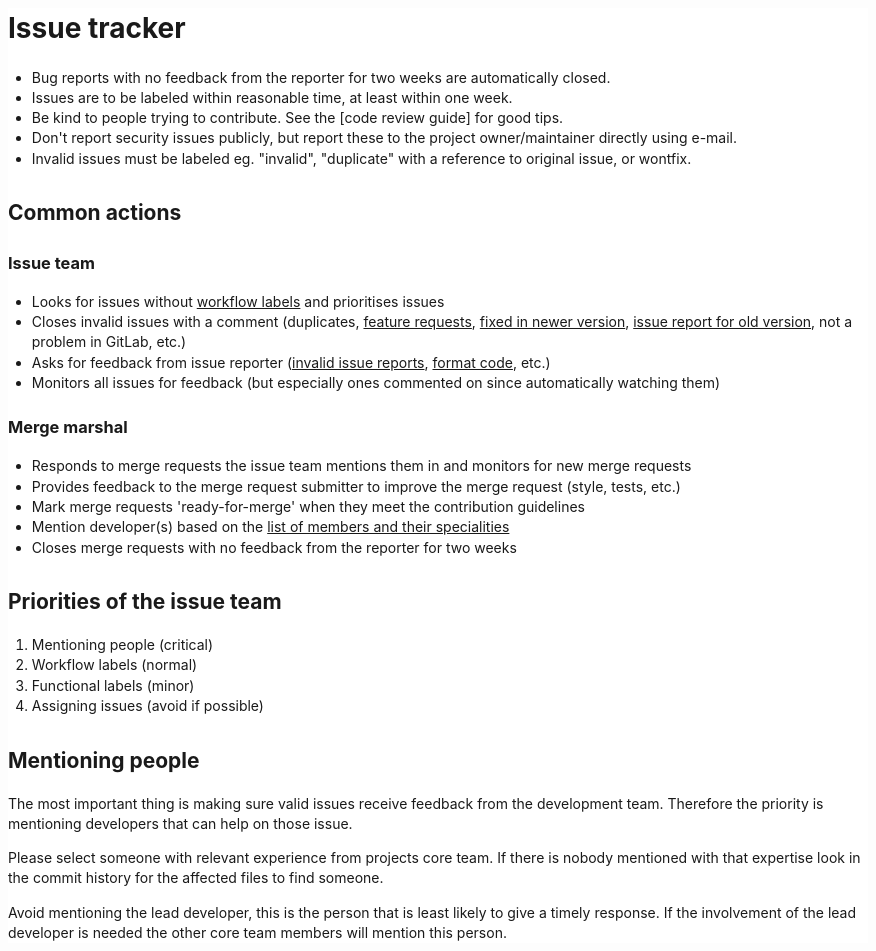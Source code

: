 Issue tracker
=============

* Bug reports with no feedback from the reporter for two weeks
  are automatically closed.
* Issues are to be labeled within reasonable time, at least within one week.
* Be kind to people trying to contribute. See the [code review guide] for good tips.
* Don't report security issues publicly, but report these to the project owner/maintainer
  directly using e-mail.
* Invalid issues must be labeled eg. "invalid", "duplicate" with a reference to original
  issue, or wontfix.

Common actions
--------------

### Issue team

- Looks for issues without [workflow labels](#how-we-handle-issues) and prioritises issues
- Closes invalid issues with a comment (duplicates, [feature requests](#feature-requests),
  [fixed in newer version](#issue-fixed-in-newer-version),
  [issue report for old version](#issue-report-for-old-version), not a problem in GitLab, etc.)
- Asks for feedback from issue reporter ([invalid issue reports](#improperly-formatted-issue),
  [format code](#code-format), etc.)
- Monitors all issues for feedback (but especially ones commented on since automatically watching them)

### Merge marshal

- Responds to merge requests the issue team mentions them in and monitors for new merge requests
- Provides feedback to the merge request submitter to improve the merge request (style, tests, etc.)
- Mark merge requests 'ready-for-merge' when they meet the contribution guidelines
- Mention developer(s) based on the [list of members and their specialities](https://about.gitlab.com/core-team/)
- Closes merge requests with no feedback from the reporter for two weeks

## Priorities of the issue team

1. Mentioning people (critical)
1. Workflow labels (normal)
1. Functional labels (minor)
1. Assigning issues (avoid if possible)

## Mentioning people

The most important thing is making sure valid issues receive feedback from the development team.
Therefore the priority is mentioning developers that can help on those issue.

Please select someone with relevant experience from projects core team.
If there is nobody mentioned with that expertise look in the commit history
for the affected files to find someone.

Avoid mentioning the lead developer, this is the person that is least likely
to give a timely response. If the involvement of the lead developer is needed
the other core team members will mention this person.
